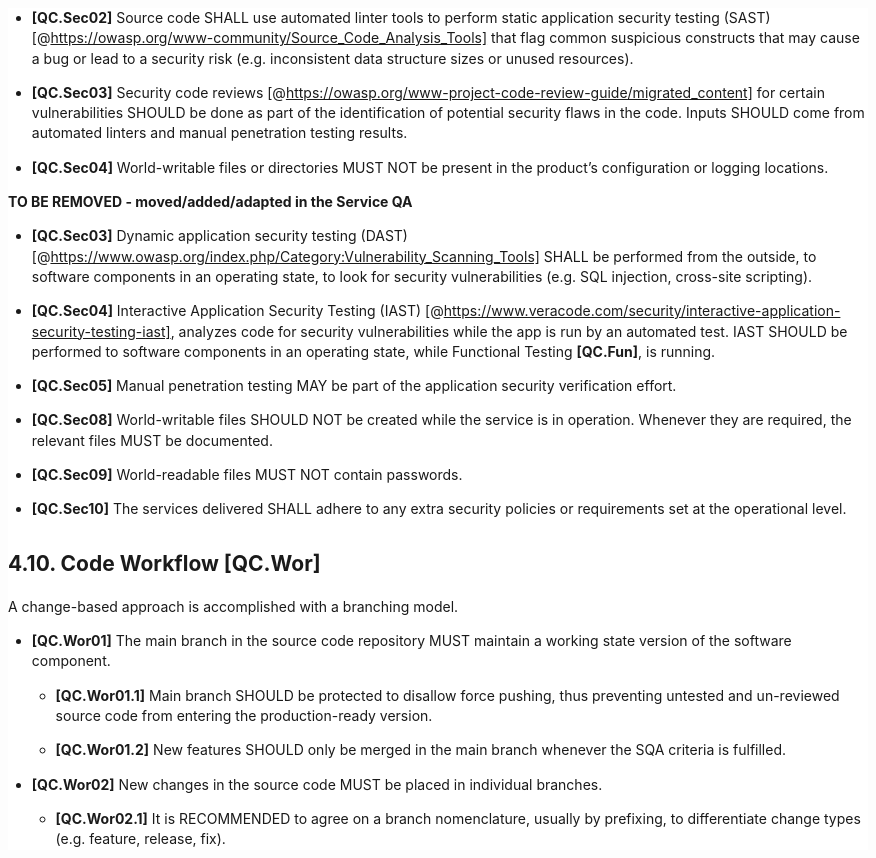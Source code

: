* **[QC.Sec02]** Source code SHALL use automated linter tools to perform static application security
  testing (SAST) [@https://owasp.org/www-community/Source_Code_Analysis_Tools] that flag common
  suspicious constructs that may cause a bug or lead to a security risk (e.g. inconsistent data
  structure sizes or unused resources).

* **[QC.Sec03]** Security code reviews
  [@https://owasp.org/www-project-code-review-guide/migrated_content]
  for certain vulnerabilities SHOULD be done as part of the identification of potential security
  flaws in the code. Inputs SHOULD come from automated linters and manual penetration testing
  results.

* **[QC.Sec04]** World-writable files or directories MUST NOT be present in the product’s
  configuration or logging locations.

**TO BE REMOVED - moved/added/adapted in the Service QA**

* **[QC.Sec03]** Dynamic application security testing (DAST)
  [@https://www.owasp.org/index.php/Category:Vulnerability_Scanning_Tools]
  SHALL be performed from the outside, to software components in an operating state, to look for
  security vulnerabilities (e.g. SQL injection, cross-site scripting).

* **[QC.Sec04]** Interactive Application Security Testing (IAST)
  [@https://www.veracode.com/security/interactive-application-security-testing-iast],
  analyzes code for security vulnerabilities while the app is run by an automated test. IAST SHOULD
  be performed to software components in an operating state, while Functional Testing **[QC.Fun]**,
  is running.

* **[QC.Sec05]** Manual penetration testing MAY be part of the application security verification effort.

* **[QC.Sec08]** World-writable files SHOULD NOT be created while the service is in
  operation. Whenever they are required, the relevant files MUST be documented.

* **[QC.Sec09]** World-readable files MUST NOT contain passwords.

* **[QC.Sec10]** The services delivered SHALL adhere to any extra security policies or
  requirements set at the operational level.

## 4.10. Code Workflow [QC.Wor]

A change-based approach is accomplished with a branching model.

* **[QC.Wor01]** The main branch in the source code repository MUST maintain a working state version
  of the software component.

  * **[QC.Wor01.1]** Main branch SHOULD be protected to disallow force pushing, thus preventing
    untested and un-reviewed source code from entering the production-ready version.

  * **[QC.Wor01.2]** New features SHOULD only be merged in the main branch whenever the SQA criteria
    is fulfilled.

* **[QC.Wor02]** New changes in the source code MUST be placed in individual branches.

  * **[QC.Wor02.1]** It is RECOMMENDED to agree on a branch nomenclature, usually by prefixing, to
    differentiate change types (e.g. feature, release, fix).
